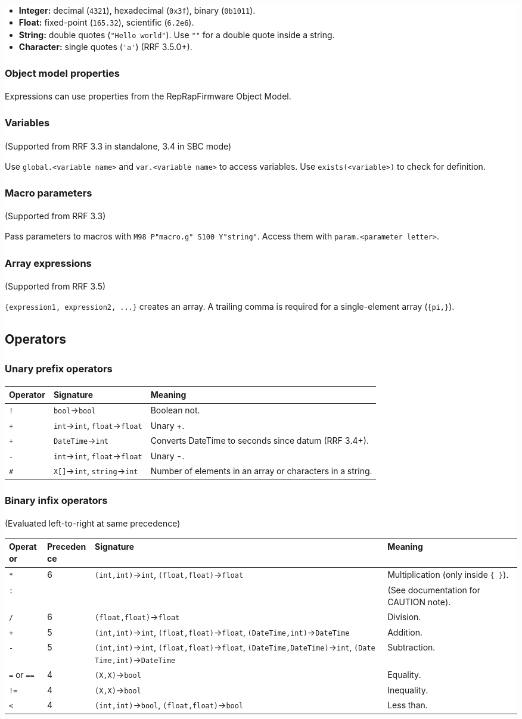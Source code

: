 *   **Integer:** decimal (`4321`), hexadecimal (`0x3f`), binary (`0b1011`).
*   **Float:** fixed-point (`165.32`), scientific (`6.2e6`).
*   **String:** double quotes (`"Hello world"`). Use `""` for a double quote inside a string.
*   **Character:** single quotes (`'a'`) (RRF 3.5.0+).

### Object model properties

Expressions can use properties from the RepRapFirmware Object Model.

### Variables

(Supported from RRF 3.3 in standalone, 3.4 in SBC mode)

Use `global.<variable name>` and `var.<variable name>` to access variables. Use `exists(<variable>)` to check for definition.

### Macro parameters

(Supported from RRF 3.3)

Pass parameters to macros with `M98 P"macro.g" S100 Y"string"`. Access them with `param.<parameter letter>`.

### Array expressions

(Supported from RRF 3.5)

`{expression1, expression2, ...}` creates an array. A trailing comma is required for a single-element array (`{pi,}`).

## Operators

### Unary prefix operators

| Operator | Signature                 | Meaning                                                              |
| :------- | :------------------------ | :------------------------------------------------------------------- |
| `!`      | `bool`->`bool`           | Boolean not.                                                         |
| `+`      | `int`->`int`, `float`->`float` | Unary +.                                                         |
| `+`      | `DateTime`->`int`          | Converts DateTime to seconds since datum (RRF 3.4+).             |
| `-`      | `int`->`int`, `float`->`float` | Unary -.                                                         |
| `#`      | `X[]`->`int`, `string`->`int` | Number of elements in an array or characters in a string.         |

### Binary infix operators

(Evaluated left-to-right at same precedence)

| Operator   | Precedence | Signature                                      | Meaning                                         |
| :--------- | :--------- | :--------------------------------------------- | :---------------------------------------------- |
| `*`        | 6          | `(int,int)`->`int`, `(float,float)`->`float`      | Multiplication (only inside `{ }`).          |
| `:`        |            |                                                | (See documentation for CAUTION note).      |
| `/`        | 6          | `(float,float)`->`float`                       | Division.                                   |
| `+`        | 5          | `(int,int)`->`int`, `(float,float)`->`float`, `(DateTime,int)`->`DateTime` | Addition.                                   |
| `-`        | 5          | `(int,int)`->`int`, `(float,float)`->`float`, `(DateTime,DateTime)`->`int`, `(DateTime,int)`->`DateTime` | Subtraction.                                |
| `=` or `==`| 4          | `(X,X)`->`bool`                                | Equality.                                   |
| `!=`       | 4          | `(X,X)`->`bool`                                | Inequality.                                 |
| `<`        | 4          | `(int,int)`->`bool`, `(float,float)`->`bool`      | Less than.                                  |
